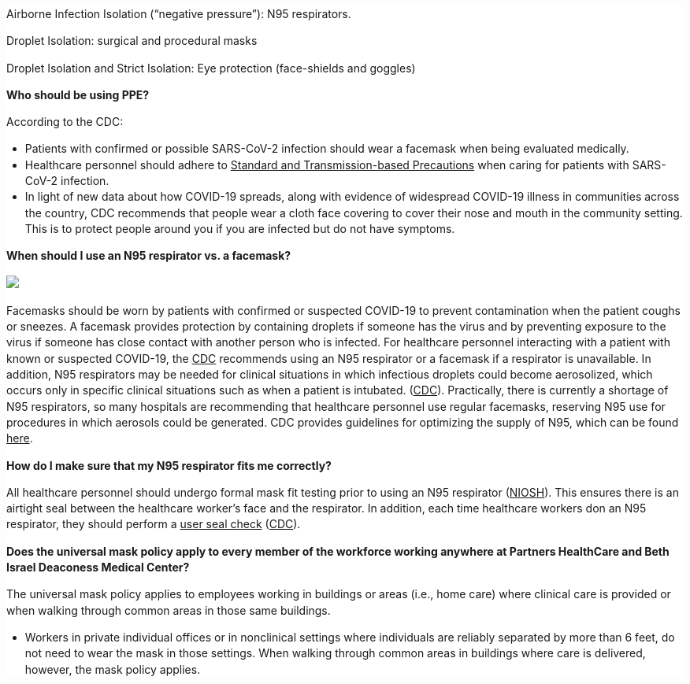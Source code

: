 Airborne Infection Isolation \(“negative pressure”\): N95 respirators. 

Droplet Isolation: surgical and procedural masks

Droplet Isolation and Strict Isolation: Eye protection \(face-shields and goggles\)

**Who should be using PPE?**

According to the CDC:

* Patients with confirmed or possible SARS-CoV-2 infection should wear a facemask when being evaluated medically.
* Healthcare personnel should adhere to [Standard and Transmission-based Precautions](https://www.cdc.gov/coronavirus/2019-ncov/infection-control/control-recommendations.html) when caring for patients with SARS-CoV-2 infection. 
* In light of new data about how COVID-19 spreads, along with evidence of widespread COVID-19 illness in communities across the country, CDC recommends that people wear a cloth face covering to cover their nose and mouth in the community setting. This is to protect people around you if you are infected but do not have symptoms.

**When should I use an N95 respirator vs. a facemask?**

![](https://lh5.googleusercontent.com/3cYhaZTa6N6G_BX2ID_DLBmYPmoFC5eLXNGD8Z-1uUQVjUvCbf0lZTJ5FeUipNjgYTgb3_8NPAiitAVrLQ42doUzebTbC9Qa-dtZ2vrZp-1HFS1vqA0tu__VUqErTA49Am0mt_VW)

Facemasks should be worn by patients with confirmed or suspected COVID-19 to prevent contamination when the patient coughs or sneezes. A facemask provides protection by containing droplets if someone has the virus and by preventing exposure to the virus if someone has close contact with another person who is infected. For healthcare personnel interacting with a patient with known or suspected COVID-19, the [CDC](https://www.cdc.gov/coronavirus/2019-ncov/infection-control/control-recommendations.html#adhere) recommends using an N95 respirator or a facemask if a respirator is unavailable. In addition, N95 respirators may be needed for clinical situations in which infectious droplets could become aerosolized, which occurs only in specific clinical situations such as when a patient is intubated. \([CDC](https://www.cdc.gov/coronavirus/2019-ncov/hcp/respirator-use-faq.html)\). Practically, there is currently a shortage of N95 respirators, so many hospitals are recommending that healthcare personnel use regular facemasks, reserving N95 use for procedures in which aerosols could be generated. CDC provides guidelines for optimizing the supply of N95, which can be found [here](https://www.cdc.gov/coronavirus/2019-ncov/hcp/respirators-strategy/crisis-alternate-strategies.html).

**How do I make sure that my N95 respirator fits me correctly?**

All healthcare personnel should undergo formal mask fit testing prior to using an N95 respirator \([NIOSH](https://www.osha.gov/SLTC/etools/respiratory/respirator_basics.html#fit_testing)\).  This ensures there is an airtight seal between the healthcare worker’s face and the respirator.  In addition, each time healthcare workers don an N95 respirator, they should perform a [user seal check](https://www.cdc.gov/niosh/docs/2018-130/pdfs/2018-130.pdf?id=10.26616/NIOSHPUB2018130) \([CDC](https://www.cdc.gov/coronavirus/2019-ncov/hcp/respirator-use-faq.html#respirators)\).

**Does the universal mask policy apply to every member of the workforce working anywhere at Partners HealthCare and Beth Israel Deaconess Medical Center?**

The universal mask policy applies to employees working in buildings or areas \(i.e., home care\) where clinical care is provided or when walking through common areas in those same buildings.

* Workers in private individual offices or in nonclinical settings where individuals are reliably separated by more than 6 feet, do not need to wear the mask in those settings. When walking through common areas in buildings where care is delivered, however, the mask policy applies.
